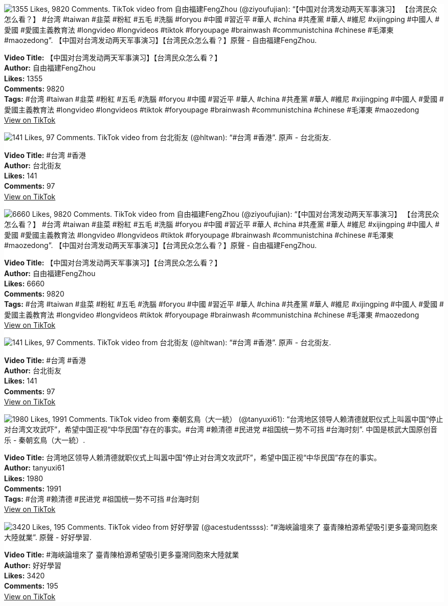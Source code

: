 ![1355 Likes, 9820 Comments. TikTok video from 自由福建FengZhou (@ziyoufujian): “【中国对台湾发动两天军事演习】 【台湾民众怎么看？】 #台湾 #taiwan #韭菜 #粉紅 #五毛 #洗腦 #foryou #中國 #習近平 #華人 #china #共產黨 #華人 #維尼 #xijingping #中國人 #愛國 #愛國主義教育法 #longvideo #longvideos #tiktok #foryoupage #brainwash #communistchina #chinese #毛澤東 #maozedong”. 【中国对台湾发动两天军事演习】【台湾民众怎么看？】原聲 - 自由福建FengZhou.](https://p19-pu-sign-useast8.tiktokcdn-us.com/tos-useast5-p-0068-tx/osebB85gMH5MW3fIFQQrVgI6oCkQugfAFNjQ5A~tplv-tiktok-logom-rs:tos-useast5-i-0068-tx/oUAjjAEl4YgHvSACBBQkEIozARPr9pi6m8BiZ:720:720.jpeg?lk3s=b59d6b55&x-expires=1737630000&x-signature=3Ap9en0Y8pqIQQWbAlJ5C7wtW0w%3D&shp=b59d6b55&shcp=-)

**Video Title:** 【中国对台湾发动两天军事演习】【台湾民众怎么看？】   
**Author:** 自由福建FengZhou  
**Likes:** 1355  
**Comments:** 9820  
**Tags:** #台湾 #taiwan #韭菜 #粉紅 #五毛 #洗腦 #foryou #中國 #習近平 #華人 #china #共產黨 #華人 #維尼 #xijingping #中國人 #愛國 #愛國主義教育法 #longvideo #longvideos #tiktok #foryoupage #brainwash #communistchina #chinese #毛澤東 #maozedong  
[View on TikTok](https://www.tiktok.com/@ziyoufujian/video/7372585683564694826)

![141 Likes, 97 Comments. TikTok video from 台北街友 (@hltwan): “#台湾 #香港”. 原声 - 台北街友.](https://p16-sign-sg.tiktokcdn-us.com/tos-alisg-p-0037/owozxAByEABiACxHfCAwIkAiI5P8IgZ233SIOO~tplv-photomode-zoomcover:720:720.jpeg?lk3s=b59d6b55&x-expires=1737630000&x-signature=SZjDpLvdJkyXsaEBzf5hf2%2FBxEE%3D&shp=b59d6b55&shcp=-)

**Video Title:** #台湾 #香港  
**Author:** 台北街友  
**Likes:** 141  
**Comments:** 97  
[View on TikTok](https://www.tiktok.com/@hltwan/video/7462248488143752456)

![6660 Likes, 9820 Comments. TikTok video from 自由福建FengZhou (@ziyoufujian): “【中国对台湾发动两天军事演习】 【台湾民众怎么看？】 #台湾 #taiwan #韭菜 #粉紅 #五毛 #洗腦 #foryou #中國 #習近平 #華人 #china #共產黨 #華人 #維尼 #xijingping #中國人 #愛國 #愛國主義教育法 #longvideo #longvideos #tiktok #foryoupage #brainwash #communistchina #chinese #毛澤東 #maozedong”. 【中国对台湾发动两天军事演习】【台湾民众怎么看？】原聲 - 自由福建FengZhou.](https://p19-pu-sign-useast8.tiktokcdn-us.com/tos-useast5-p-0068-tx/osebB85gMH5MW3fIFQQrVgI6oCkQugfAFNjQ5A~tplv-tiktok-logom-rs:tos-useast5-i-0068-tx/oUAjjAEl4YgHvSACBBQkEIozARPr9pi6m8BiZ:720:720.jpeg?lk3s=b59d6b55&x-expires=1737630000&x-signature=3Ap9en0Y8pqIQQWbAlJ5C7wtW0w%3D&shp=b59d6b55&shcp=-)

**Video Title:** 【中国对台湾发动两天军事演习】【台湾民众怎么看？】   
**Author:** 自由福建FengZhou  
**Likes:** 6660  
**Comments:** 9820  
**Tags:** #台湾 #taiwan #韭菜 #粉紅 #五毛 #洗腦 #foryou #中國 #習近平 #華人 #china #共產黨 #華人 #維尼 #xijingping #中國人 #愛國 #愛國主義教育法 #longvideo #longvideos #tiktok #foryoupage #brainwash #communistchina #chinese #毛澤東 #maozedong  
[View on TikTok](https://www.tiktok.com/@ziyoufujian/video/7372585683564694826)

![141 Likes, 97 Comments. TikTok video from 台北街友 (@hltwan): “#台湾 #香港”. 原声 - 台北街友.](https://p16-sign-sg.tiktokcdn-us.com/tos-alisg-p-0037/owozxAByEABiACxHfCAwIkAiI5P8IgZ233SIOO~tplv-photomode-zoomcover:720:720.jpeg?lk3s=b59d6b55&x-expires=1737630000&x-signature=SZjDpLvdJkyXsaEBzf5hf2%2FBxEE%3D&shp=b59d6b55&shcp=-)

**Video Title:** #台湾 #香港  
**Author:** 台北街友  
**Likes:** 141  
**Comments:** 97  
[View on TikTok](https://www.tiktok.com/@hltwan/video/7462248488143752456)

![1980 Likes, 1991 Comments. TikTok video from 秦朝玄鳥（大一統） (@tanyuxi61): “台湾地区领导人赖清德就职仪式上叫嚣中国“停止对台湾文攻武吓”，希望中国正视“中华民国”存在的事实。#台湾 #赖清德 #民进党 #祖国统一势不可挡 #台海时刻”. 中国是核武大国原创音乐 - 秦朝玄鳥（大一統）.](https://p16-sign-tiktok.us.com/tos-useast5-p-0068-tx/oAAfvIhAMHDOHB1XAGCfytYlLExQkgejPI2RWQ~tplv-photomode-zoomcover:720:720.jpeg?lk3s=b59d6b55&x-expires=1737630000&x-signature=tpEUvlE2cJgG7L%2Fsqf529vH9b2Y%3D&shp=b59d6b55&shcp=-)

**Video Title:** 台湾地区领导人赖清德就职仪式上叫嚣中国“停止对台湾文攻武吓”，希望中国正视“中华民国”存在的事实。  
**Author:** tanyuxi61  
**Likes:** 1980  
**Comments:** 1991  
**Tags:** #台湾 #赖清德 #民进党 #祖国统一势不可挡 #台海时刻  
[View on TikTok](https://www.tiktok.com/@tanyuxi61/video/7371000881971498282)

![3420 Likes, 195 Comments. TikTok video from 好好學習 (@acestudentssss): “#海峽論壇來了 臺青陳柏源希望吸引更多臺灣同胞來大陸就業”. 原聲 - 好好學習.](https://p16-sign-sg.tiktokcdn-us.com/tos-alisg-p-0037/a760802ce7704d708b68384aab9aef90~tplv-photomode-zoomcover:720:720.jpeg?lk3s=b59d6b55&x-expires=1737630000&x-signature=kyR8pdMkJYH9x%2FWjFicBXNTUOnA%3D&shp=b59d6b55&shcp=-)

**Video Title:** #海峽論壇來了 臺青陳柏源希望吸引更多臺灣同胞來大陸就業  
**Author:** 好好學習  
**Likes:** 3420  
**Comments:** 195  
[View on TikTok](https://www.tiktok.com/@acestudentssss/video/7119458409895726337)
